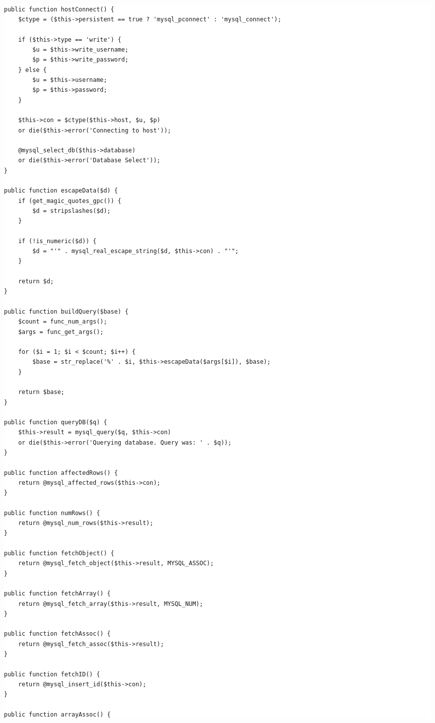 
    public function hostConnect() {
        $ctype = ($this->persistent == true ? 'mysql_pconnect' : 'mysql_connect');

        if ($this->type == 'write') {
            $u = $this->write_username;
            $p = $this->write_password;
        } else {
            $u = $this->username;
            $p = $this->password;
        }

        $this->con = $ctype($this->host, $u, $p)
        or die($this->error('Connecting to host'));

        @mysql_select_db($this->database)
        or die($this->error('Database Select'));
    }

    public function escapeData($d) {
        if (get_magic_quotes_gpc()) {
            $d = stripslashes($d);
        }

        if (!is_numeric($d)) {
            $d = "'" . mysql_real_escape_string($d, $this->con) . "'";
        }

        return $d;
    }

    public function buildQuery($base) {
        $count = func_num_args();
        $args = func_get_args();

        for ($i = 1; $i < $count; $i++) {
            $base = str_replace('%' . $i, $this->escapeData($args[$i]), $base);
        }

        return $base;
    }

    public function queryDB($q) {
        $this->result = mysql_query($q, $this->con)
        or die($this->error('Querying database. Query was: ' . $q));
    }

    public function affectedRows() {
        return @mysql_affected_rows($this->con);
    }

    public function numRows() {
        return @mysql_num_rows($this->result);
    }

    public function fetchObject() {
        return @mysql_fetch_object($this->result, MYSQL_ASSOC);
    }

    public function fetchArray() {
        return @mysql_fetch_array($this->result, MYSQL_NUM);
    }

    public function fetchAssoc() {
        return @mysql_fetch_assoc($this->result);
    }

    public function fetchID() {
        return @mysql_insert_id($this->con);
    }

    public function arrayAssoc() {